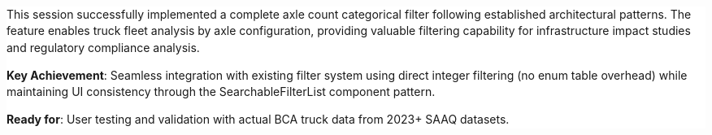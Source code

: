 This session successfully implemented a complete axle count categorical filter following established architectural patterns. The feature enables truck fleet analysis by axle configuration, providing valuable filtering capability for infrastructure impact studies and regulatory compliance analysis.

**Key Achievement**: Seamless integration with existing filter system using direct integer filtering (no enum table overhead) while maintaining UI consistency through the SearchableFilterList component pattern.

**Ready for**: User testing and validation with actual BCA truck data from 2023+ SAAQ datasets.
